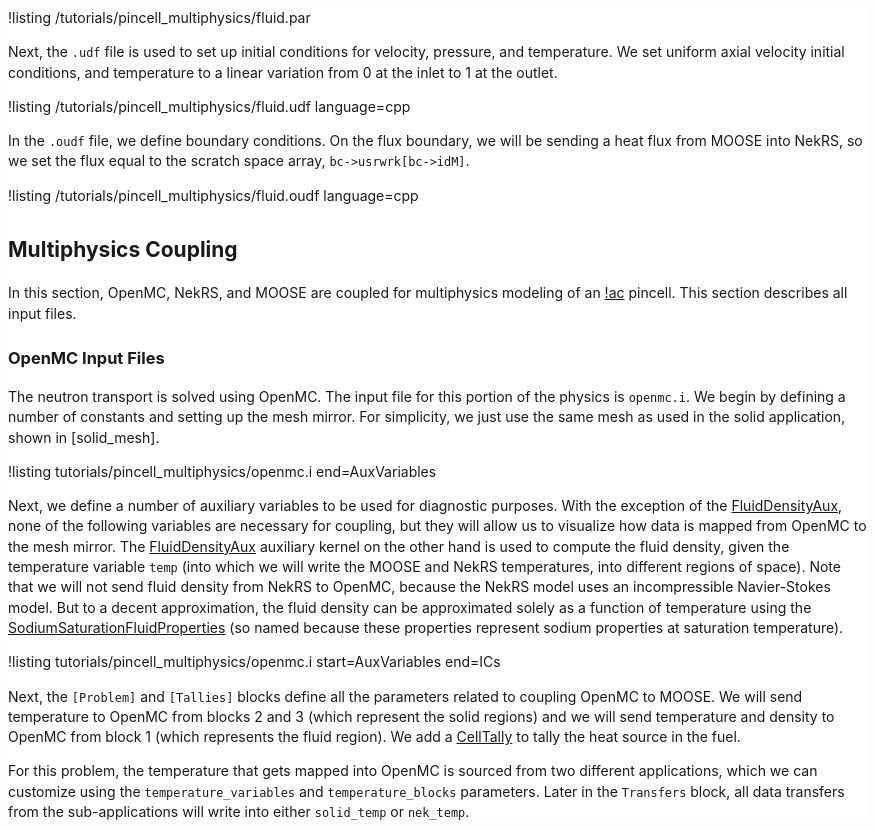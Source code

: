 !listing /tutorials/pincell_multiphysics/fluid.par

Next, the `.udf` file is used to set up initial conditions for velocity,
pressure, and temperature. We set uniform axial velocity initial conditions,
and temperature to a linear variation from 0 at the inlet to 1 at the outlet.

!listing /tutorials/pincell_multiphysics/fluid.udf language=cpp

In the `.oudf` file, we define boundary conditions. On the flux boundary, we will
be sending a heat flux from MOOSE into NekRS, so we set the flux equal to the scratch
space array, `bc->usrwrk[bc->idM]`.

!listing /tutorials/pincell_multiphysics/fluid.oudf language=cpp

## Multiphysics Coupling

In this section, OpenMC, NekRS, and MOOSE are coupled for multiphysics modeling of an [!ac](SFR) pincell.
This section describes all input files.

### OpenMC Input Files

The neutron transport is solved using OpenMC. The input file for this portion of the physics is `openmc.i`. We begin by defining a number of constants and setting up the mesh mirror. For simplicity, we just use the same mesh as used in the solid application, shown in [solid_mesh].

!listing tutorials/pincell_multiphysics/openmc.i
  end=AuxVariables

Next, we define a number of auxiliary variables to be used for diagnostic purposes. With the exception of the [FluidDensityAux](FluidDensityAux.md), none of the following variables are necessary for coupling, but they will allow us to visualize how data is mapped from OpenMC to the mesh mirror. The [FluidDensityAux](FluidDensityAux.md)
auxiliary kernel on the other hand is used to compute the fluid density, given the temperature
variable `temp` (into which we will write the MOOSE and NekRS temperatures, into different regions of space). Note that we will not send fluid density from NekRS to OpenMC, because the NekRS model uses an incompressible Navier-Stokes model. But to a decent approximation, the fluid density can be approximated solely as a function of temperature using the
[SodiumSaturationFluidProperties](SodiumSaturationFluidProperties.md)
(so named because these properties represent sodium properties at
saturation temperature).

!listing tutorials/pincell_multiphysics/openmc.i
  start=AuxVariables
  end=ICs

Next, the `[Problem]` and `[Tallies]` blocks define all the parameters related to coupling
OpenMC to MOOSE. We will send temperature to OpenMC from blocks 2 and 3
(which represent the solid regions) and we will send temperature and density
to OpenMC from block 1 (which represents the fluid region). We add a
[CellTally](CellTally.md) to tally the heat source in the fuel.

For this problem, the temperature that gets mapped into OpenMC is sourced
from two different applications, which we can customize using the
`temperature_variables` and `temperature_blocks` parameters. Later
in the `Transfers` block, all data transfers from the sub-applications will write
into either `solid_temp` or `nek_temp`.
